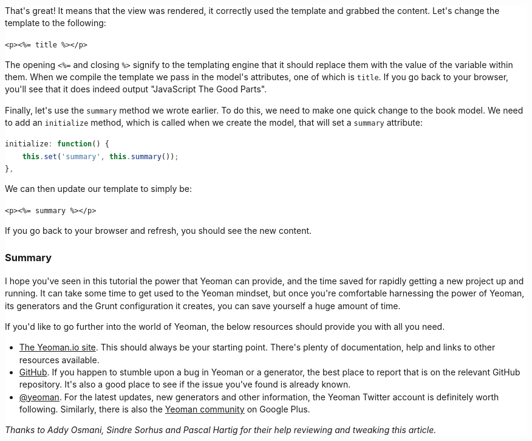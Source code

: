 That's great! It means that the view was rendered, it correctly used the template and grabbed the content. Let's change the template to the following:

    <p><%= title %></p>

The opening `<%=` and closing `%>` signify to the templating engine that it should replace them with the value of the variable within them. When we compile the template we pass in the model's attributes, one of which is `title`. If you go back to your browser, you'll see that it does indeed output "JavaScript The Good Parts".

Finally, let's use the `summary` method we wrote earlier. To do this, we need to make one quick change to the book model. We need to add an `initialize` method, which is called when we create the model, that will set a `summary` attribute:

```javascript
initialize: function() {
    this.set('summary', this.summary());
},
```

We can then update our template to simply be:

    <p><%= summary %></p>

If you go back to your browser and refresh, you should see the new content.


### Summary

I hope you've seen in this tutorial the power that Yeoman can provide, and the time saved for rapidly getting a new project up and running. It can take some time to get used to the Yeoman mindset, but once you're comfortable harnessing the power of Yeoman, its generators and the Grunt configuration it creates, you can save yourself a huge amount of time.

If you'd like to go further into the world of Yeoman, the below resources should provide you with all you need.

- [The Yeoman.io site](http://yeoman.io/). This should always be your starting point. There's plenty of documentation, help and links to other resources available.
- [GitHub](http://github.com/yeoman). If you happen to stumble upon a bug in Yeoman or a generator, the best place to report that is on the relevant GitHub repository. It's also a good place to see if the issue you've found is already known.
- [@yeoman](https://twitter.com/yeoman). For the latest updates, new generators and other information, the Yeoman Twitter account is definitely worth following. Similarly, there is also the [Yeoman community](https://plus.google.com/101063139999404044459) on Google Plus.

_Thanks to Addy Osmani, Sindre Sorhus and Pascal Hartig for their help reviewing and tweaking this article._
